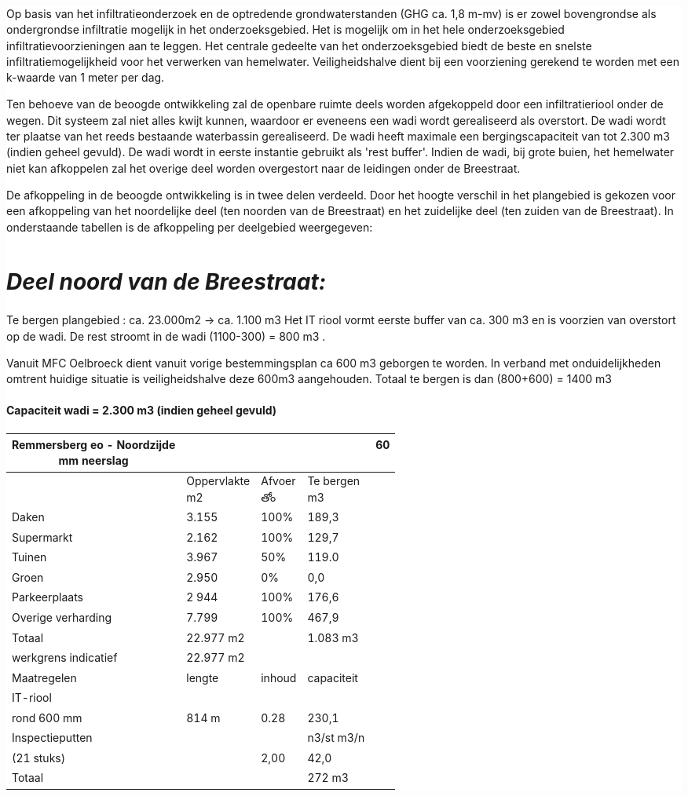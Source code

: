 Op basis van het infiltratieonderzoek en de optredende grondwaterstanden (GHG ca. 1,8 m-mv) is er zowel bovengrondse als ondergrondse infiltratie mogelijk in het onderzoeksgebied. Het is mogelijk om in het hele onderzoeksgebied infiltratievoorzieningen aan te leggen. Het centrale gedeelte van het onderzoeksgebied biedt de beste en snelste infiltratiemogelijkheid voor het verwerken van hemelwater. Veiligheidshalve dient bij een voorziening gerekend te worden met een k-waarde van 1 meter per dag.

Ten behoeve van de beoogde ontwikkeling zal de openbare ruimte deels worden afgekoppeld door een infiltratieriool onder de wegen. Dit systeem zal niet alles kwijt kunnen, waardoor er eveneens een wadi wordt gerealiseerd als overstort. De wadi wordt ter plaatse van het reeds bestaande waterbassin gerealiseerd. De wadi heeft maximale een bergingscapaciteit van tot 2.300 m3 (indien geheel gevuld). De wadi wordt in eerste instantie gebruikt als 'rest buffer'. Indien de wadi, bij grote buien, het hemelwater niet kan afkoppelen zal het overige deel worden overgestort naar de leidingen onder de Breestraat.

De afkoppeling in de beoogde ontwikkeling is in twee delen verdeeld. Door het hoogte verschil in het plangebied is gekozen voor een afkoppeling van het noordelijke deel (ten noorden van de Breestraat) en het zuidelijke deel (ten zuiden van de Breestraat). In onderstaande tabellen is de afkoppeling per deelgebied weergegeven:

# *Deel noord van de Breestraat:*

Te bergen plangebied : ca. 23.000m2 -> ca. 1.100 m3 Het IT riool vormt eerste buffer van ca. 300 m3 en is voorzien van overstort op de wadi. De rest stroomt in de wadi (1100-300) = 800 m3 .

Vanuit MFC Oelbroeck dient vanuit vorige bestemmingsplan ca 600 m3 geborgen te worden. In verband met onduidelijkheden omtrent huidige situatie is veiligheidshalve deze 600m3 aangehouden. Totaal te bergen is dan (800+600) = 1400 m3

#### Capaciteit wadi = 2.300 m3 (indien geheel gevuld)

| Remmersberg eo - Noordzijde<br>mm neerslag |                   |               |                 | 60 |
|--------------------------------------------|-------------------|---------------|-----------------|----|
|                                            | Oppervlakte<br>m2 | Afvoer<br>తోం | Te bergen<br>m3 |    |
| Daken                                      | 3.155             | 100%          | 189,3           |    |
| Supermarkt                                 | 2.162             | 100%          | 129,7           |    |
| Tuinen                                     | 3.967             | 50%           | 119.0           |    |
| Groen                                      | 2.950             | 0%            | 0,0             |    |
| Parkeerplaats                              | 2 944             | 100%          | 176,6           |    |
| Overige verharding                         | 7.799             | 100%          | 467,9           |    |
| Totaal                                     | 22.977 m2         |               | 1.083 m3        |    |
| werkgrens indicatief                       | 22.977 m2         |               |                 |    |
| Maatregelen                                | lengte            | inhoud        | capaciteit      |    |
| IT-riool                                   |                   |               |                 |    |
| rond 600 mm                                | 814 m             | 0.28          | 230,1           |    |
| Inspectieputten                            |                   |               | n3/st m3/n      |    |
| (21 stuks)                                 |                   | 2,00          | 42,0            |    |
| Totaal                                     |                   |               | 272 m3          |    |
